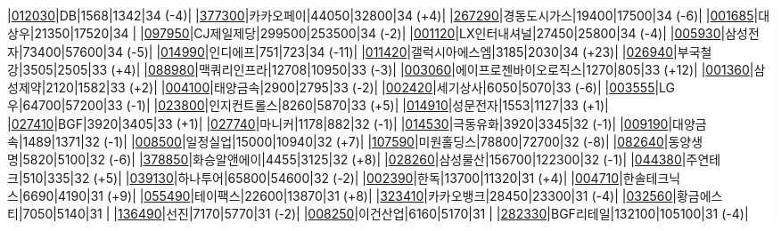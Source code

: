 |[012030](https://finance.daum.net/quotes/A012030)|DB|1568|1342|34 (-4)|
|[377300](https://finance.daum.net/quotes/A377300)|카카오페이|44050|32800|34 (+4)|
|[267290](https://finance.daum.net/quotes/A267290)|경동도시가스|19400|17500|34 (-6)|
|[001685](https://finance.daum.net/quotes/A001685)|대상우|21350|17520|34 |
|[097950](https://finance.daum.net/quotes/A097950)|CJ제일제당|299500|253500|34 (-2)|
|[001120](https://finance.daum.net/quotes/A001120)|LX인터내셔널|27450|25800|34 (-4)|
|[005930](https://finance.daum.net/quotes/A005930)|삼성전자|73400|57600|34 (-5)|
|[014990](https://finance.daum.net/quotes/A014990)|인디에프|751|723|34 (-11)|
|[011420](https://finance.daum.net/quotes/A011420)|갤럭시아에스엠|3185|2030|34 (+23)|
|[026940](https://finance.daum.net/quotes/A026940)|부국철강|3505|2505|33 (+4)|
|[088980](https://finance.daum.net/quotes/A088980)|맥쿼리인프라|12708|10950|33 (-3)|
|[003060](https://finance.daum.net/quotes/A003060)|에이프로젠바이오로직스|1270|805|33 (+12)|
|[001360](https://finance.daum.net/quotes/A001360)|삼성제약|2120|1582|33 (+2)|
|[004100](https://finance.daum.net/quotes/A004100)|태양금속|2900|2795|33 (-2)|
|[002420](https://finance.daum.net/quotes/A002420)|세기상사|6050|5070|33 (-6)|
|[003555](https://finance.daum.net/quotes/A003555)|LG우|64700|57200|33 (-1)|
|[023800](https://finance.daum.net/quotes/A023800)|인지컨트롤스|8260|5870|33 (+5)|
|[014910](https://finance.daum.net/quotes/A014910)|성문전자|1553|1127|33 (+1)|
|[027410](https://finance.daum.net/quotes/A027410)|BGF|3920|3405|33 (+1)|
|[027740](https://finance.daum.net/quotes/A027740)|마니커|1178|882|32 (-1)|
|[014530](https://finance.daum.net/quotes/A014530)|극동유화|3920|3345|32 (-1)|
|[009190](https://finance.daum.net/quotes/A009190)|대양금속|1489|1371|32 (-1)|
|[008500](https://finance.daum.net/quotes/A008500)|일정실업|15000|10940|32 (+7)|
|[107590](https://finance.daum.net/quotes/A107590)|미원홀딩스|78800|72700|32 (-8)|
|[082640](https://finance.daum.net/quotes/A082640)|동양생명|5820|5100|32 (-6)|
|[378850](https://finance.daum.net/quotes/A378850)|화승알앤에이|4455|3125|32 (+8)|
|[028260](https://finance.daum.net/quotes/A028260)|삼성물산|156700|122300|32 (-1)|
|[044380](https://finance.daum.net/quotes/A044380)|주연테크|510|335|32 (+5)|
|[039130](https://finance.daum.net/quotes/A039130)|하나투어|65800|54600|32 (-2)|
|[002390](https://finance.daum.net/quotes/A002390)|한독|13700|11320|31 (+4)|
|[004710](https://finance.daum.net/quotes/A004710)|한솔테크닉스|6690|4190|31 (+9)|
|[055490](https://finance.daum.net/quotes/A055490)|테이팩스|22600|13870|31 (+8)|
|[323410](https://finance.daum.net/quotes/A323410)|카카오뱅크|28450|23300|31 (-4)|
|[032560](https://finance.daum.net/quotes/A032560)|황금에스티|7050|5140|31 |
|[136490](https://finance.daum.net/quotes/A136490)|선진|7170|5770|31 (-2)|
|[008250](https://finance.daum.net/quotes/A008250)|이건산업|6160|5170|31 |
|[282330](https://finance.daum.net/quotes/A282330)|BGF리테일|132100|105100|31 (-4)|